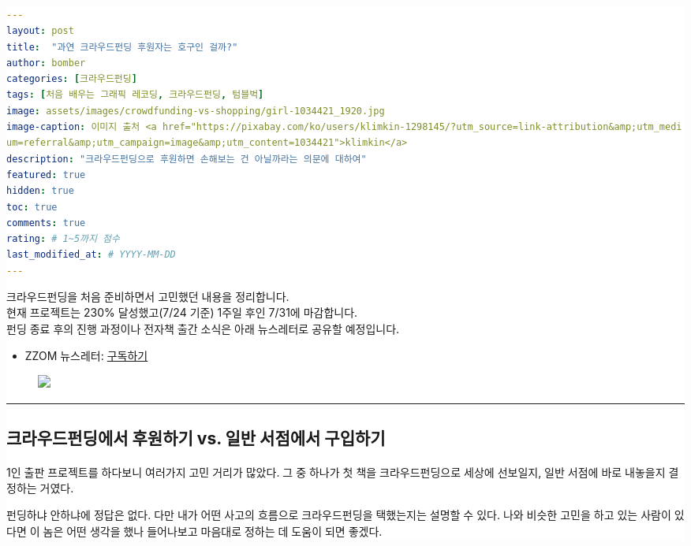 ```yaml
---
layout: post
title:  "과연 크라우드펀딩 후원자는 호구인 걸까?"
author: bomber
categories: [크라우드펀딩]
tags: [처음 배우는 그래픽 레코딩, 크라우드펀딩, 텀블벅]
image: assets/images/crowdfunding-vs-shopping/girl-1034421_1920.jpg
image-caption: 이미지 출처 <a href="https://pixabay.com/ko/users/klimkin-1298145/?utm_source=link-attribution&amp;utm_medium=referral&amp;utm_campaign=image&amp;utm_content=1034421">klimkin</a>
description: "크라우드펀딩으로 후원하면 손해보는 건 아닐까라는 의문에 대하여"
featured: true
hidden: true
toc: true
comments: true
rating: # 1~5까지 점수
last_modified_at: # YYYY-MM-DD
---
```



<div class="note">
<p>
크라우드펀딩을 처음 준비하면서 고민했던 내용을 정리합니다.<br/>
현재 프로젝트는 230% 달성했고(7/24 기준) 1주일 후인 7/31에 마감합니다. <br/>
펀딩 종료 후의 진행 과정이나 전자책 출간 소식은 아래 뉴스레터로 공유할 예정입니다. 
</p>

<ul>
<li>
ZZOM 뉴스레터: <a href="https://page.stibee.com/subscriptions/112756?groupIds=10738" target="_blank">구독하기</a>
</li>
</ul>

<figure>
<a href="https://page.stibee.com/subscriptions/112756?groupIds=10738" target="_blank"><img class="middle" src="{{ site.baseurl }}/assets/images/zzom-banner.jpg" alter=""></a>
<figcaption>
</figcaption>
</figure>

</div>

<hr/>

## 크라우드펀딩에서 후원하기 vs. 일반 서점에서 구입하기

1인 출판 프로젝트를 하다보니 여러가지 고민 거리가 많았다.
그 중 하나가 첫 책을 크라우드펀딩으로 세상에 선보일지, 일반 서점에 바로 내놓을지 결정하는 거였다.

펀딩하냐 안하냐에 정답은 없다.
다만 내가 어떤 사고의 흐름으로 크라우드펀딩을 택했는지는 설명할 수 있다.
나와 비슷한 고민을 하고 있는 사람이 있다면 이 놈은 어떤 생각을 했나 들어나보고 마음대로 정하는 데 도움이 되면 좋겠다.
